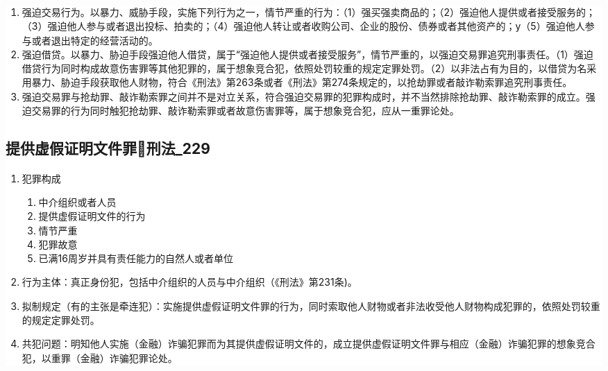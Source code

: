 
1. 强迫交易行为。以暴力、威胁手段，实施下列行为之一，情节严重的行为：（1）强买强卖商品的；（2）强迫他人提供或者接受服务的；（3）强迫他人参与或者退出投标、拍卖的；（4）强迫他人转让或者收购公司、企业的股份、债券或者其他资产的；y（5）强迫他人参与或者退出特定的经营活动的。
2. 强迫借贷。以暴力、胁迫手段强迫他人借贷，属于“强迫他人提供或者接受服务”，情节严重的，以强迫交易罪追究刑事责任。（1）强迫借贷行为同时构成故意伤害罪等其他犯罪的，属于想象竞合犯，依照处罚较重的规定定罪处罚。（2）以非法占有为目的，以借贷为名采用暴力、胁迫手段获取他人财物，符合《刑法》第263条或者《刑法》第274条规定的，以抢劫罪或者敲诈勒索罪追究刑事责任。
3. 强迫交易罪与抢劫罪、敲诈勒索罪之间并不是对立关系，符合强迫交易罪的犯罪构成时，并不当然排除抢劫罪、敲诈勒索罪的成立。强迫交易罪的行为同时触犯抢劫罪、敲诈勒索罪或者故意伤害罪等，属于想象竞合犯，应从一重罪论处。

## 提供虚假证明文件罪🚪刑法_229

1. 犯罪构成
    1. 中介组织或者人员
    2. 提供虚假证明文件的行为
    3. 情节严重
    4. 犯罪故意
    5. 已满16周岁并具有责任能力的自然人或者单位

1. 行为主体：真正身份犯，包括中介组织的人员与中介组织（《刑法》第231条)。
2. 拟制规定（有的主张是牵连犯）：实施提供虚假证明文件罪的行为，同时索取他人财物或者非法收受他人财物构成犯罪的，依照处罚较重的规定定罪处罚。
3. 共犯问题：明知他人实施（金融）诈骗犯罪而为其提供虚假证明文件的，成立提供虚假证明文件罪与相应（金融）诈骗犯罪的想象竞合犯，以重罪（金融）诈骗犯罪论处。
